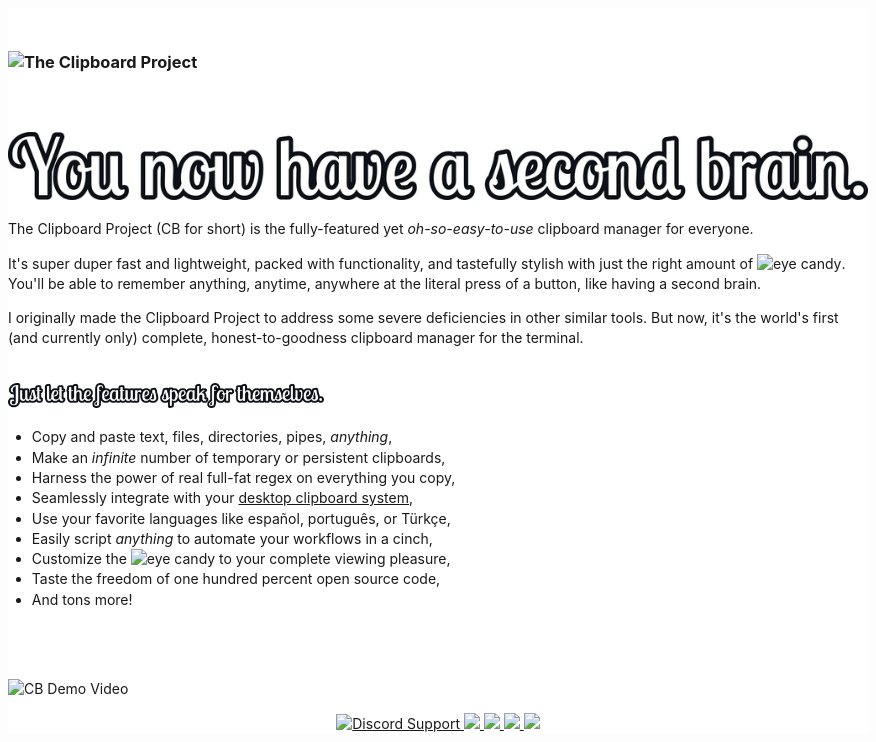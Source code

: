 <br>

### ![The Clipboard Project](documentation/readme-assets/CBBanner.png)

<br>

<br>

<img src="documentation/readme-assets/ProductivityTools.png" alt="Introducing one of the most powerful productivity tools ever." />

The Clipboard Project (CB for short) is the fully-featured yet <i>oh-so-easy-to-use</i> clipboard manager for everyone.

It's super duper fast and lightweight, packed with functionality, and tastefully stylish with just the right amount of <img src="documentation/readme-assets/eyecandy.svg" height="16px" alt="eye candy"/>. You'll be able to remember anything, anytime, anywhere at the literal press of a button, like having a second brain.

I originally made the Clipboard Project to address some severe deficiencies in other similar tools. But now, it's the world's first (and currently only) complete, honest-to-goodness clipboard manager for the terminal.

<br>

<img src="documentation/readme-assets/Features.png" alt="Just let the features speak for themselves." height=25px>

- Copy and paste text, files, directories, pipes, _anything_,
- Make an _infinite_ number of temporary or persistent clipboards,
- Harness the power of real full-fat regex on everything you copy,
- Seamlessly integrate with your [desktop clipboard system](https://github.com/Slackadays/Clipboard/wiki/GUI-Clipboard-Compat),
- Use your favorite languages like español, português, or Türkçe,
- Easily script _anything_ to automate your workflows in a cinch,
- Customize the <img src="documentation/readme-assets/eyecandy.svg" height="16px" alt="eye candy"/> to your complete viewing pleasure,
- Taste the freedom of one hundred percent open source code,
- And tons more!

<br>

<br>

![CB Demo Video](documentation/readme-assets/ClipboardDemo.gif)

<p align="center" id="dummy">
    <a href="https://discord.gg/J6asnc3pEG">
        <img src="https://img.shields.io/badge/CHAT-DISCORD-blue?style=for-the-badge&logo=discord&labelColor=rgb(55,55,55)" alt="Discord Support">
    </a>
    <a href="https://github.com/Slackadays/Clipboard/actions">
        <img src="https://img.shields.io/github/actions/workflow/status/Slackadays/Clipboard/build-clipboard.yml?branch=main&label=BUILDS&style=for-the-badge&logo=githubactions&labelColor=rgb(55,55,55)">
        <img src="https://img.shields.io/github/actions/workflow/status/slackadays/Clipboard/lint-clipboard.yml?branch=main&label=CHECKS&style=for-the-badge&labelColor=rgb(55,55,55)">
        <img src="https://img.shields.io/github/actions/workflow/status/Slackadays/Clipboard/test-clipboard.yml?branch=main&label=TESTS&style=for-the-badge&labelColor=rgb(55,55,55)">
    </a>
    <a href="https://app.codecov.io/gh/Slackadays/Clipboard">
        <img src="https://img.shields.io/codecov/c/github/slackadays/Clipboard/main?style=for-the-badge&label=COVERAGE&token=RO7KDOZ6Q2&logo=codecov&labelColor=rgb(55,55,55)">
    </a>
    <br>
    <a href="https://github.com/Slackadays/Clipboard/stargazers">